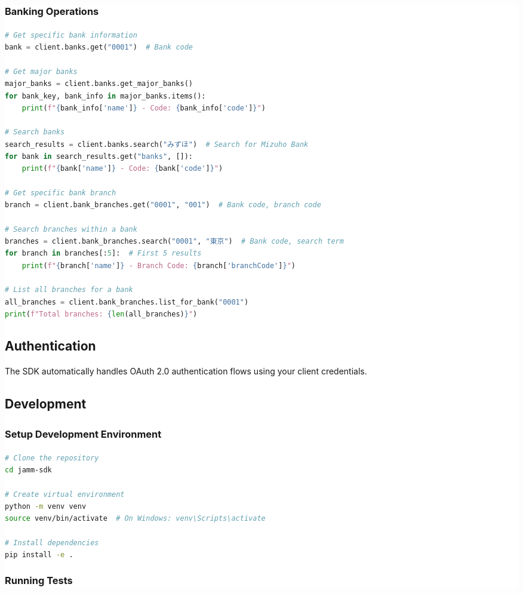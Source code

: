 ### Banking Operations

```python
# Get specific bank information
bank = client.banks.get("0001")  # Bank code

# Get major banks
major_banks = client.banks.get_major_banks()
for bank_key, bank_info in major_banks.items():
    print(f"{bank_info['name']} - Code: {bank_info['code']}")

# Search banks
search_results = client.banks.search("みずほ")  # Search for Mizuho Bank
for bank in search_results.get("banks", []):
    print(f"{bank['name']} - Code: {bank['code']}")

# Get specific bank branch
branch = client.bank_branches.get("0001", "001")  # Bank code, branch code

# Search branches within a bank
branches = client.bank_branches.search("0001", "東京")  # Bank code, search term
for branch in branches[:5]:  # First 5 results
    print(f"{branch['name']} - Branch Code: {branch['branchCode']}")

# List all branches for a bank
all_branches = client.bank_branches.list_for_bank("0001")
print(f"Total branches: {len(all_branches)}")
```

## Authentication

The SDK automatically handles OAuth 2.0 authentication flows using your client credentials.

## Development

### Setup Development Environment

```bash
# Clone the repository
cd jamm-sdk

# Create virtual environment
python -m venv venv
source venv/bin/activate  # On Windows: venv\Scripts\activate

# Install dependencies
pip install -e .
```

### Running Tests
